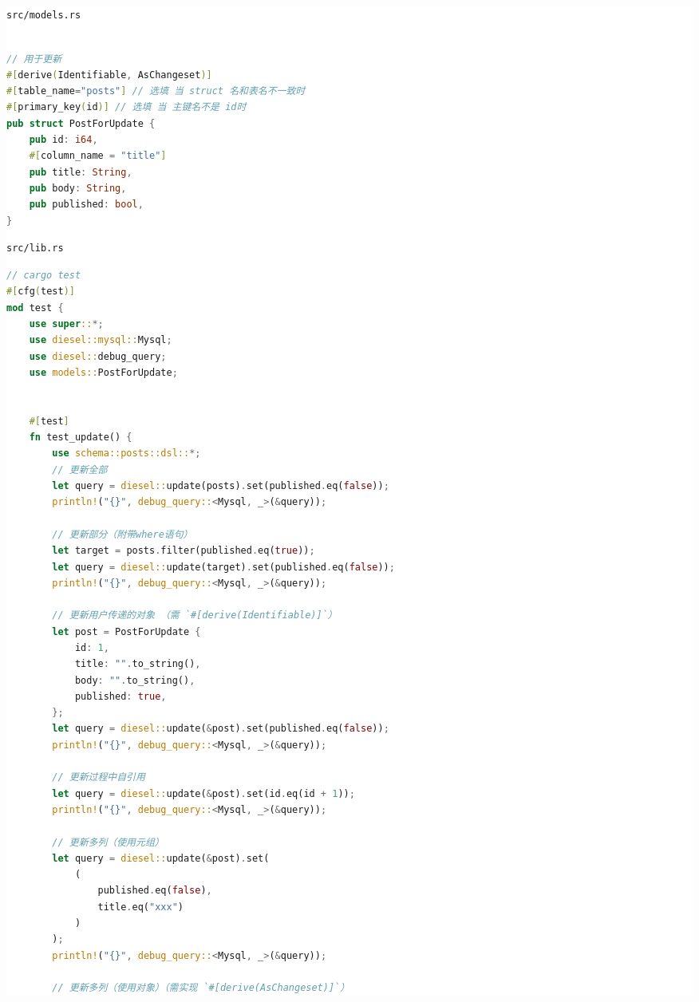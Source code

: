 `src/models.rs`

```rust

// 用于更新
#[derive(Identifiable, AsChangeset)]
#[table_name="posts"] // 选填 当 struct 名和表名不一致时
#[primary_key(id)] // 选填 当 主键名不是 id时
pub struct PostForUpdate {
    pub id: i64,
    #[column_name = "title"]
    pub title: String,
    pub body: String,
    pub published: bool,
}
```

`src/lib.rs`

```rust
// cargo test
#[cfg(test)]
mod test {
    use super::*;
    use diesel::mysql::Mysql;
    use diesel::debug_query;
    use models::PostForUpdate;


    #[test]
    fn test_update() {
        use schema::posts::dsl::*;
        // 更新全部
        let query = diesel::update(posts).set(published.eq(false));
        println!("{}", debug_query::<Mysql, _>(&query));

        // 更新部分（附带where语句）
        let target = posts.filter(published.eq(true));
        let query = diesel::update(target).set(published.eq(false));
        println!("{}", debug_query::<Mysql, _>(&query));

        // 更新用户传递的对象 （需 `#[derive(Identifiable)]`）
        let post = PostForUpdate {
            id: 1,
            title: "".to_string(),
            body: "".to_string(),
            published: true,
        };
        let query = diesel::update(&post).set(published.eq(false));
        println!("{}", debug_query::<Mysql, _>(&query));

        // 更新过程中自引用
        let query = diesel::update(&post).set(id.eq(id + 1));
        println!("{}", debug_query::<Mysql, _>(&query));

        // 更新多列（使用元组）
        let query = diesel::update(&post).set(
            (
                published.eq(false),
                title.eq("xxx")
            )
        );
        println!("{}", debug_query::<Mysql, _>(&query));

        // 更新多列（使用对象）（需实现 `#[derive(AsChangeset)]`）
```